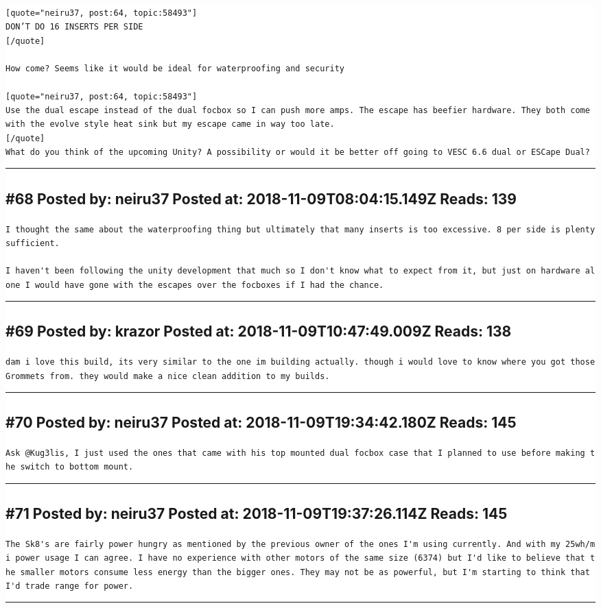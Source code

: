 ```
[quote="neiru37, post:64, topic:58493"]
DON’T DO 16 INSERTS PER SIDE
[/quote]

How come? Seems like it would be ideal for waterproofing and security

[quote="neiru37, post:64, topic:58493"]
Use the dual escape instead of the dual focbox so I can push more amps. The escape has beefier hardware. They both come with the evolve style heat sink but my escape came in way too late.
[/quote]
What do you think of the upcoming Unity? A possibility or would it be better off going to VESC 6.6 dual or ESCape Dual?
```

---
## \#68 Posted by: neiru37 Posted at: 2018-11-09T08:04:15.149Z Reads: 139

```
I thought the same about the waterproofing thing but ultimately that many inserts is too excessive. 8 per side is plenty sufficient.

I haven't been following the unity development that much so I don't know what to expect from it, but just on hardware alone I would have gone with the escapes over the focboxes if I had the chance.
```

---
## \#69 Posted by: krazor Posted at: 2018-11-09T10:47:49.009Z Reads: 138

```
dam i love this build, its very similar to the one im building actually. though i would love to know where you got those Grommets from. they would make a nice clean addition to my builds.
```

---
## \#70 Posted by: neiru37 Posted at: 2018-11-09T19:34:42.180Z Reads: 145

```
Ask @Kug3lis, I just used the ones that came with his top mounted dual focbox case that I planned to use before making the switch to bottom mount.
```

---
## \#71 Posted by: neiru37 Posted at: 2018-11-09T19:37:26.114Z Reads: 145

```
The Sk8's are fairly power hungry as mentioned by the previous owner of the ones I'm using currently. And with my 25wh/mi power usage I can agree. I have no experience with other motors of the same size (6374) but I'd like to believe that the smaller motors consume less energy than the bigger ones. They may not be as powerful, but I'm starting to think that I'd trade range for power.
```

---